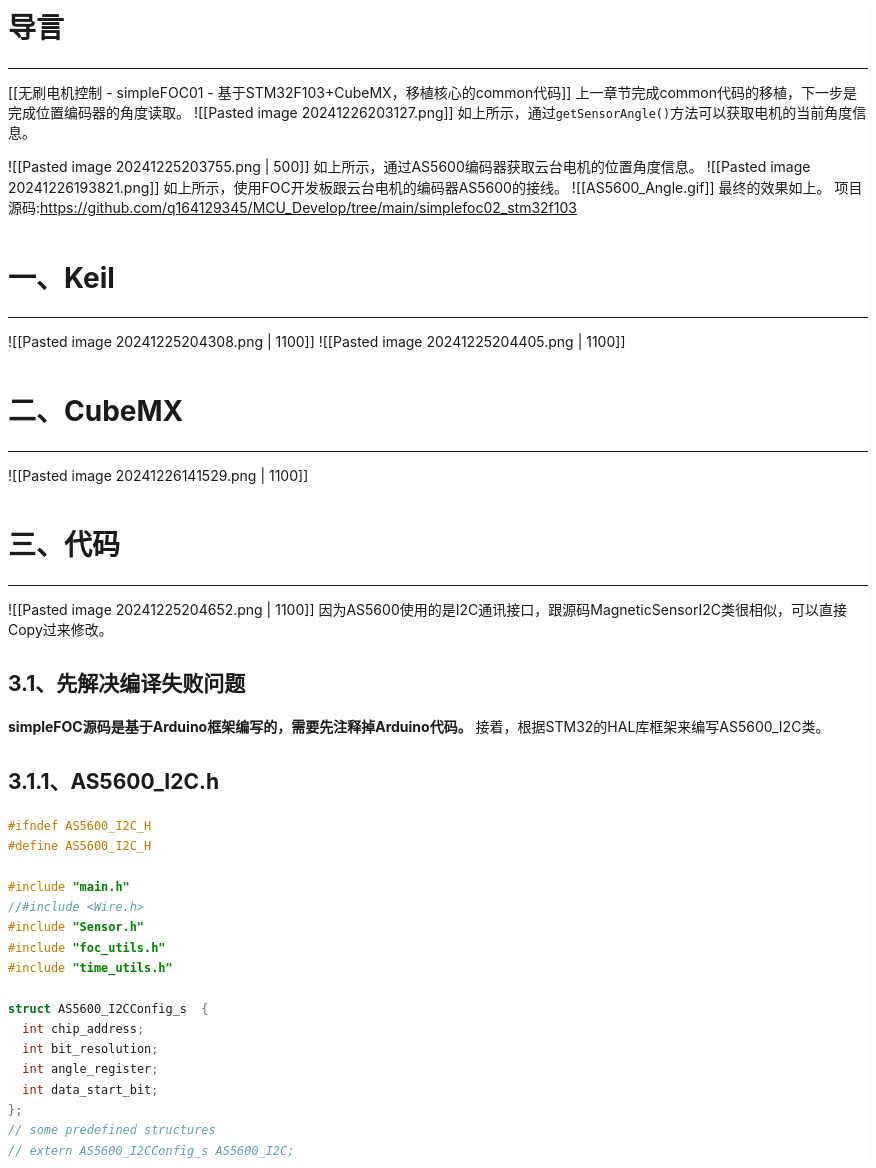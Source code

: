 # 导言
---
[[无刷电机控制 - simpleFOC01 - 基于STM32F103+CubeMX，移植核心的common代码]]
上一章节完成common代码的移植，下一步是完成位置编码器的角度读取。
![[Pasted image 20241226203127.png]]
如上所示，通过`getSensorAngle()`方法可以获取电机的当前角度信息。

![[Pasted image 20241225203755.png | 500]]
如上所示，通过AS5600编码器获取云台电机的位置角度信息。
![[Pasted image 20241226193821.png]]
如上所示，使用FOC开发板跟云台电机的编码器AS5600的接线。
![[AS5600_Angle.gif]]
最终的效果如上。
项目源码:https://github.com/q164129345/MCU_Develop/tree/main/simplefoc02_stm32f103

# 一、Keil
---
![[Pasted image 20241225204308.png | 1100]]
![[Pasted image 20241225204405.png | 1100]]

# 二、CubeMX
---
![[Pasted image 20241226141529.png | 1100]]



# 三、代码
---
![[Pasted image 20241225204652.png | 1100]]
因为AS5600使用的是I2C通讯接口，跟源码MagneticSensorI2C类很相似，可以直接Copy过来修改。

## 3.1、先解决编译失败问题

**simpleFOC源码是基于Arduino框架编写的，需要先注释掉Arduino代码。** 接着，根据STM32的HAL库框架来编写AS5600_I2C类。

## 3.1.1、AS5600_I2C.h
```C++
#ifndef AS5600_I2C_H
#define AS5600_I2C_H

#include "main.h"
//#include <Wire.h>
#include "Sensor.h"
#include "foc_utils.h"
#include "time_utils.h"

struct AS5600_I2CConfig_s  {
  int chip_address;
  int bit_resolution;
  int angle_register;
  int data_start_bit; 
};
// some predefined structures
// extern AS5600_I2CConfig_s AS5600_I2C;
```